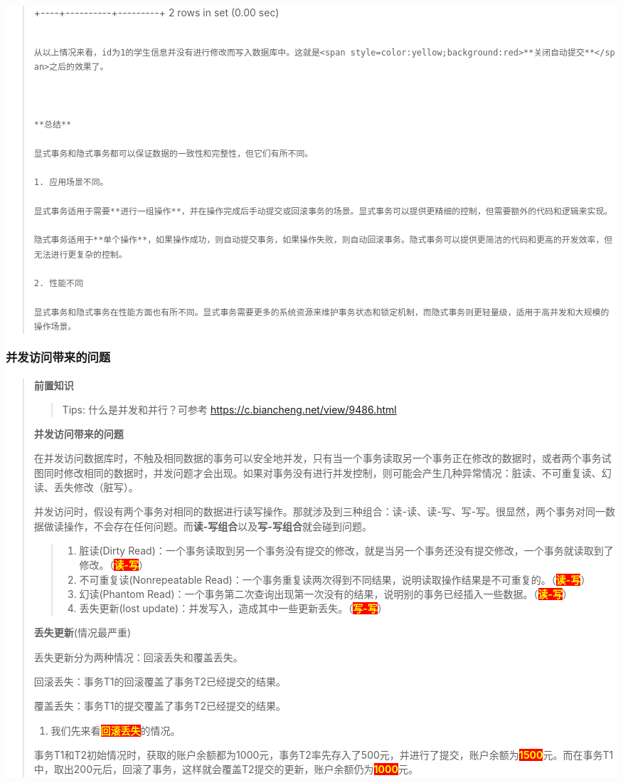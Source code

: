 >+----+----------+---------+
>2 rows in set (0.00 sec)
>```
>
>从以上情况来看，id为1的学生信息并没有进行修改而写入数据库中。这就是<span style=color:yellow;background:red>**关闭自动提交**</span>之后的效果了。
>
>
>
>**总结**
>
>显式事务和隐式事务都可以保证数据的一致性和完整性，但它们有所不同。
>
>1. 应用场景不同。
>
>显式事务适用于需要**进行一组操作**，并在操作完成后手动提交或回滚事务的场景。显式事务可以提供更精细的控制，但需要额外的代码和逻辑来实现。
>
>隐式事务适用于**单个操作**，如果操作成功，则自动提交事务，如果操作失败，则自动回滚事务。隐式事务可以提供更简洁的代码和更高的开发效率，但无法进行更复杂的控制。
>
>2. 性能不同
>
>显式事务和隐式事务在性能方面也有所不同。显式事务需要更多的系统资源来维护事务状态和锁定机制，而隐式事务则更轻量级，适用于高并发和大规模的操作场景。
### 并发访问带来的问题
>**前置知识**
>
>> Tips: 什么是并发和并行？可参考 https://c.biancheng.net/view/9486.html
>
>**并发访问带来的问题**
>
>在并发访问数据库时，不触及相同数据的事务可以安全地并发，只有当一个事务读取另一个事务正在修改的数据时，或者两个事务试图同时修改相同的数据时，并发问题才会出现。如果对事务没有进行并发控制，则可能会产生几种异常情况：脏读、不可重复读、幻读、丢失修改（脏写）。
>
>并发访问时，假设有两个事务对相同的数据进行读写操作。那就涉及到三种组合：读-读、读-写、写-写。很显然，两个事务对同一数据做读操作，不会存在任何问题。而**读-写组合**以及**写-写组合**就会碰到问题。
>
>> 1. 脏读(Dirty Read)：一个事务读取到另一个事务没有提交的修改，就是当另一个事务还没有提交修改，一个事务就读取到了修改。（<span style=color:yellow;background:red>**读-写**</span>）
>> 2. 不可重复读(Nonrepeatable Read)：一个事务重复读两次得到不同结果，说明读取操作结果是不可重复的。（<span style=color:yellow;background:red>**读-写**</span>）
>> 3. 幻读(Phantom Read)：一个事务第二次查询出现第一次没有的结果，说明别的事务已经插入一些数据。（<span style=color:yellow;background:red>**读-写**</span>）
>> 4. 丢失更新(lost update)：并发写入，造成其中一些更新丢失。（<span style=color:yellow;background:red>**写-写**</span>）
>
>
>
>**丢失更新**(情况最严重)
>
>丢失更新分为两种情况：回滚丢失和覆盖丢失。
>
>回滚丢失：事务T1的回滚覆盖了事务T2已经提交的结果。
>
>覆盖丢失：事务T1的提交覆盖了事务T2已经提交的结果。
>
>1. 我们先来看<span style=color:yellow;background:red>**回滚丢失**</span>的情况。
>
>事务T1和T2初始情况时，获取的账户余额都为1000元，事务T2率先存入了500元，并进行了提交，账户余额为<span style=color:yellow;background:red>**1500**</span>元。而在事务T1中，取出200元后，回滚了事务，这样就会覆盖T2提交的更新，账户余额仍为<span style=color:yellow;background:red>**1000**</span>元。
>